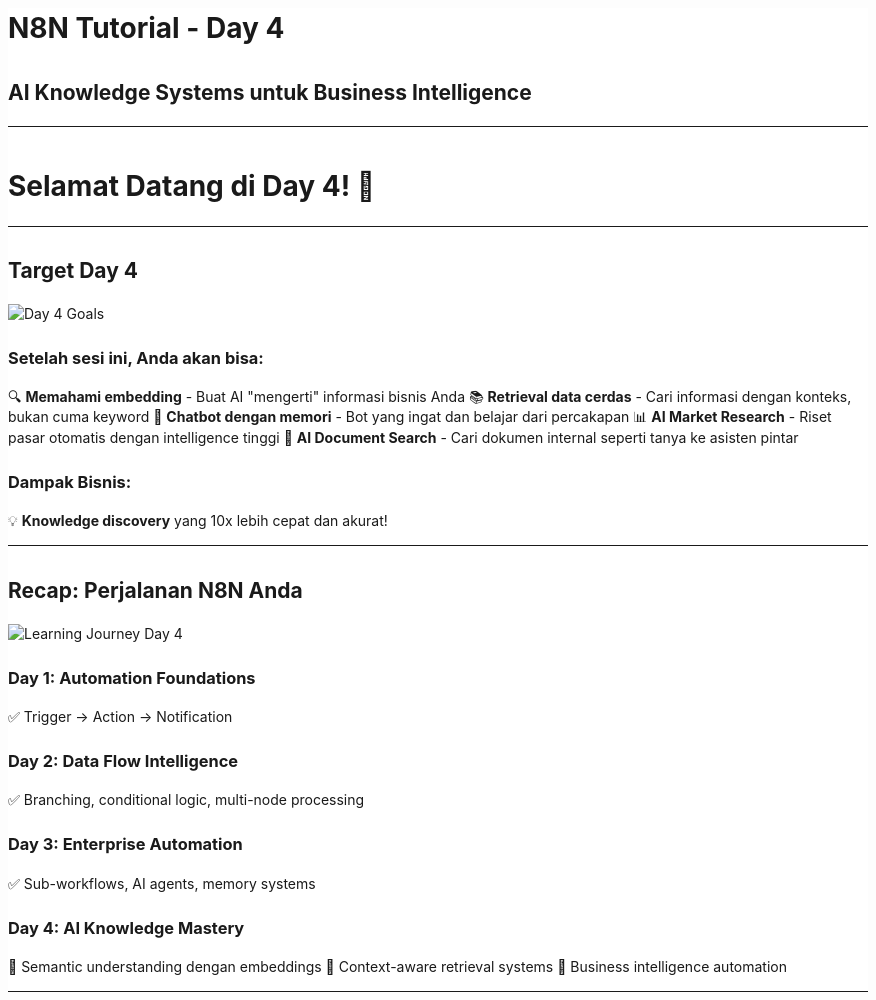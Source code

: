 # N8N Tutorial - Day 4

## AI Knowledge Systems untuk Business Intelligence

---


# Selamat Datang di Day 4! 🧠

---

## Target Day 4

![Day 4 Goals](day-4/images/day4-goals.png)


### Setelah sesi ini, Anda akan bisa:
🔍 **Memahami embedding** - Buat AI "mengerti" informasi bisnis Anda
📚 **Retrieval data cerdas** - Cari informasi dengan konteks, bukan cuma keyword
🤖 **Chatbot dengan memori** - Bot yang ingat dan belajar dari percakapan
📊 **AI Market Research** - Riset pasar otomatis dengan intelligence tinggi
🔎 **AI Document Search** - Cari dokumen internal seperti tanya ke asisten pintar

### Dampak Bisnis:
💡 **Knowledge discovery** yang 10x lebih cepat dan akurat!

---

## Recap: Perjalanan N8N Anda

![Learning Journey Day 4](day-4/images/learning-journey-day4.png)


### Day 1: **Automation Foundations**
✅ Trigger → Action → Notification

### Day 2: **Data Flow Intelligence**
✅ Branching, conditional logic, multi-node processing

### Day 3: **Enterprise Automation**
✅ Sub-workflows, AI agents, memory systems

### Day 4: **AI Knowledge Mastery**
🎯 Semantic understanding dengan embeddings
🎯 Context-aware retrieval systems
🎯 Business intelligence automation

---